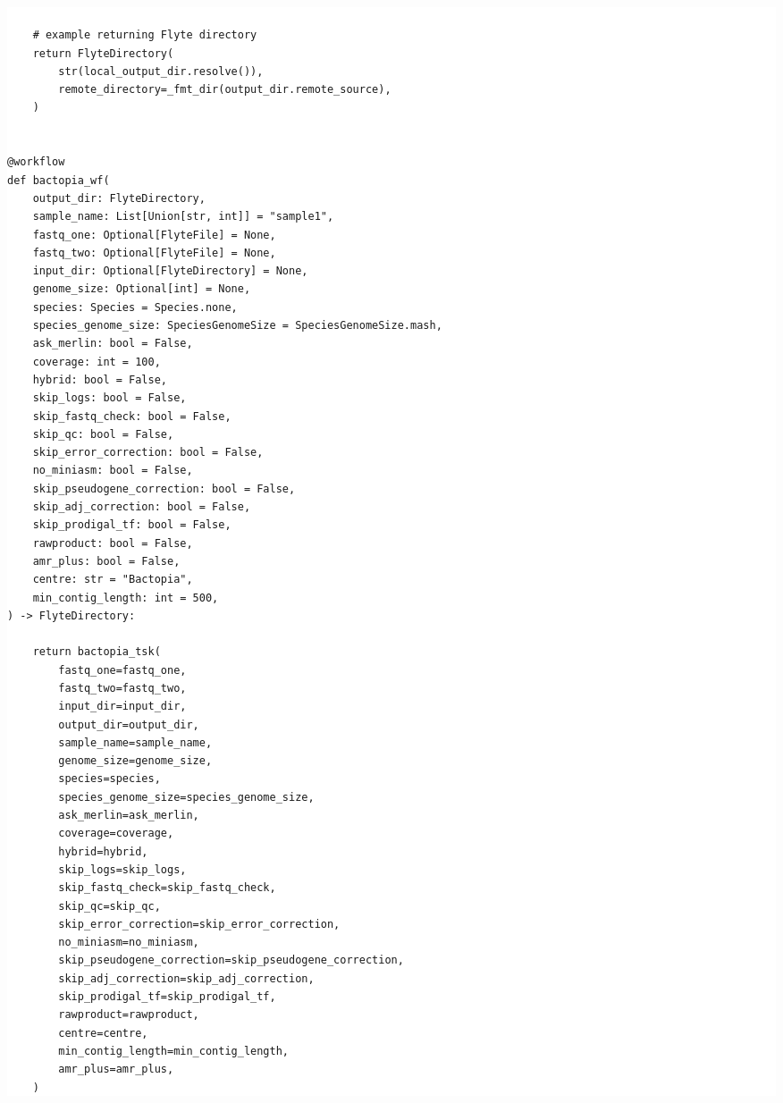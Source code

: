 ```
  
	# example returning Flyte directory
    return FlyteDirectory(
        str(local_output_dir.resolve()),
        remote_directory=_fmt_dir(output_dir.remote_source),
    )


@workflow
def bactopia_wf(
    output_dir: FlyteDirectory,
    sample_name: List[Union[str, int]] = "sample1",
    fastq_one: Optional[FlyteFile] = None,
    fastq_two: Optional[FlyteFile] = None,
    input_dir: Optional[FlyteDirectory] = None,
    genome_size: Optional[int] = None,
    species: Species = Species.none,
    species_genome_size: SpeciesGenomeSize = SpeciesGenomeSize.mash,
    ask_merlin: bool = False,
    coverage: int = 100,
    hybrid: bool = False,
    skip_logs: bool = False,
    skip_fastq_check: bool = False,
    skip_qc: bool = False,
    skip_error_correction: bool = False,
    no_miniasm: bool = False,
    skip_pseudogene_correction: bool = False,
    skip_adj_correction: bool = False,
    skip_prodigal_tf: bool = False,
    rawproduct: bool = False,
    amr_plus: bool = False,
    centre: str = "Bactopia",
    min_contig_length: int = 500,
) -> FlyteDirectory:

    return bactopia_tsk(
        fastq_one=fastq_one,
        fastq_two=fastq_two,
        input_dir=input_dir,
        output_dir=output_dir,
        sample_name=sample_name,
        genome_size=genome_size,
        species=species,
        species_genome_size=species_genome_size,
        ask_merlin=ask_merlin,
        coverage=coverage,
        hybrid=hybrid,
        skip_logs=skip_logs,
        skip_fastq_check=skip_fastq_check,
        skip_qc=skip_qc,
        skip_error_correction=skip_error_correction,
        no_miniasm=no_miniasm,
        skip_pseudogene_correction=skip_pseudogene_correction,
        skip_adj_correction=skip_adj_correction,
        skip_prodigal_tf=skip_prodigal_tf,
        rawproduct=rawproduct,
        centre=centre,
        min_contig_length=min_contig_length,
        amr_plus=amr_plus,
    )

```
